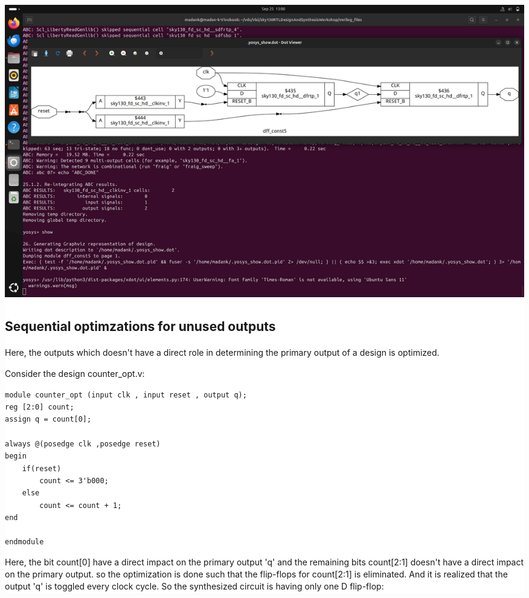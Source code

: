 ![Alt text](images/dff_const5_synthesis.png)


## Sequential optimzations for unused outputs

Here, the outputs which doesn't have a direct role in determining the primary output of a design is optimized.

Consider the design counter_opt.v:
```
module counter_opt (input clk , input reset , output q);
reg [2:0] count;
assign q = count[0];

always @(posedge clk ,posedge reset)
begin
	if(reset)
		count <= 3'b000;
	else
		count <= count + 1;
end

endmodule
```

Here, the bit count[0] have a direct impact on the primary output 'q' and the remaining bits count[2:1] doesn't have a direct impact on the primary output. so the optimization is done such that the flip-flops for count[2:1] is eliminated. And it is realized that the output 'q' is toggled every clock cycle. So the synthesized circuit is having only one D flip-flop:

